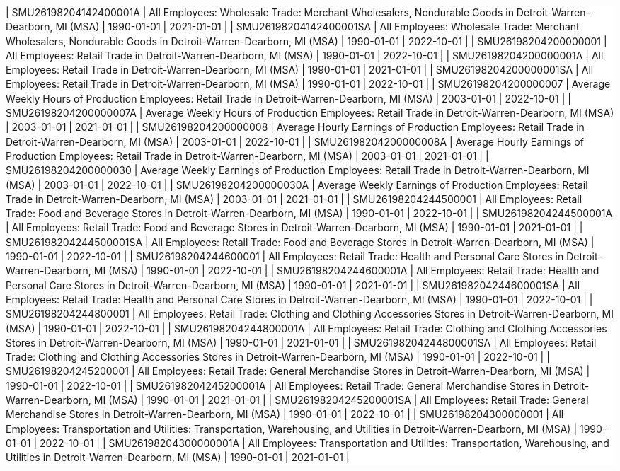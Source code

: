 | SMU26198204142400001A     | All Employees: Wholesale Trade: Merchant Wholesalers, Nondurable Goods in Detroit-Warren-Dearborn, MI (MSA)                                                          | 1990-01-01          | 2021-01-01        |
| SMU26198204142400001SA    | All Employees: Wholesale Trade: Merchant Wholesalers, Nondurable Goods in Detroit-Warren-Dearborn, MI (MSA)                                                          | 1990-01-01          | 2022-10-01        |
| SMU26198204200000001      | All Employees: Retail Trade in Detroit-Warren-Dearborn, MI (MSA)                                                                                                     | 1990-01-01          | 2022-10-01        |
| SMU26198204200000001A     | All Employees: Retail Trade in Detroit-Warren-Dearborn, MI (MSA)                                                                                                     | 1990-01-01          | 2021-01-01        |
| SMU26198204200000001SA    | All Employees: Retail Trade in Detroit-Warren-Dearborn, MI (MSA)                                                                                                     | 1990-01-01          | 2022-10-01        |
| SMU26198204200000007      | Average Weekly Hours of Production Employees: Retail Trade in Detroit-Warren-Dearborn, MI (MSA)                                                                      | 2003-01-01          | 2022-10-01        |
| SMU26198204200000007A     | Average Weekly Hours of Production Employees: Retail Trade in Detroit-Warren-Dearborn, MI (MSA)                                                                      | 2003-01-01          | 2021-01-01        |
| SMU26198204200000008      | Average Hourly Earnings of Production Employees: Retail Trade in Detroit-Warren-Dearborn, MI (MSA)                                                                   | 2003-01-01          | 2022-10-01        |
| SMU26198204200000008A     | Average Hourly Earnings of Production Employees: Retail Trade in Detroit-Warren-Dearborn, MI (MSA)                                                                   | 2003-01-01          | 2021-01-01        |
| SMU26198204200000030      | Average Weekly Earnings of Production Employees: Retail Trade in Detroit-Warren-Dearborn, MI (MSA)                                                                   | 2003-01-01          | 2022-10-01        |
| SMU26198204200000030A     | Average Weekly Earnings of Production Employees: Retail Trade in Detroit-Warren-Dearborn, MI (MSA)                                                                   | 2003-01-01          | 2021-01-01        |
| SMU26198204244500001      | All Employees: Retail Trade: Food and Beverage Stores in Detroit-Warren-Dearborn, MI (MSA)                                                                           | 1990-01-01          | 2022-10-01        |
| SMU26198204244500001A     | All Employees: Retail Trade: Food and Beverage Stores in Detroit-Warren-Dearborn, MI (MSA)                                                                           | 1990-01-01          | 2021-01-01        |
| SMU26198204244500001SA    | All Employees: Retail Trade: Food and Beverage Stores in Detroit-Warren-Dearborn, MI (MSA)                                                                           | 1990-01-01          | 2022-10-01        |
| SMU26198204244600001      | All Employees: Retail Trade: Health and Personal Care Stores in Detroit-Warren-Dearborn, MI (MSA)                                                                    | 1990-01-01          | 2022-10-01        |
| SMU26198204244600001A     | All Employees: Retail Trade: Health and Personal Care Stores in Detroit-Warren-Dearborn, MI (MSA)                                                                    | 1990-01-01          | 2021-01-01        |
| SMU26198204244600001SA    | All Employees: Retail Trade: Health and Personal Care Stores in Detroit-Warren-Dearborn, MI (MSA)                                                                    | 1990-01-01          | 2022-10-01        |
| SMU26198204244800001      | All Employees: Retail Trade: Clothing and Clothing Accessories Stores in Detroit-Warren-Dearborn, MI (MSA)                                                           | 1990-01-01          | 2022-10-01        |
| SMU26198204244800001A     | All Employees: Retail Trade: Clothing and Clothing Accessories Stores in Detroit-Warren-Dearborn, MI (MSA)                                                           | 1990-01-01          | 2021-01-01        |
| SMU26198204244800001SA    | All Employees: Retail Trade: Clothing and Clothing Accessories Stores in Detroit-Warren-Dearborn, MI (MSA)                                                           | 1990-01-01          | 2022-10-01        |
| SMU26198204245200001      | All Employees: Retail Trade: General Merchandise Stores in Detroit-Warren-Dearborn, MI (MSA)                                                                         | 1990-01-01          | 2022-10-01        |
| SMU26198204245200001A     | All Employees: Retail Trade: General Merchandise Stores in Detroit-Warren-Dearborn, MI (MSA)                                                                         | 1990-01-01          | 2021-01-01        |
| SMU26198204245200001SA    | All Employees: Retail Trade: General Merchandise Stores in Detroit-Warren-Dearborn, MI (MSA)                                                                         | 1990-01-01          | 2022-10-01        |
| SMU26198204300000001      | All Employees: Transportation and Utilities: Transportation, Warehousing, and Utilities in Detroit-Warren-Dearborn, MI (MSA)                                         | 1990-01-01          | 2022-10-01        |
| SMU26198204300000001A     | All Employees: Transportation and Utilities: Transportation, Warehousing, and Utilities in Detroit-Warren-Dearborn, MI (MSA)                                         | 1990-01-01          | 2021-01-01        |
